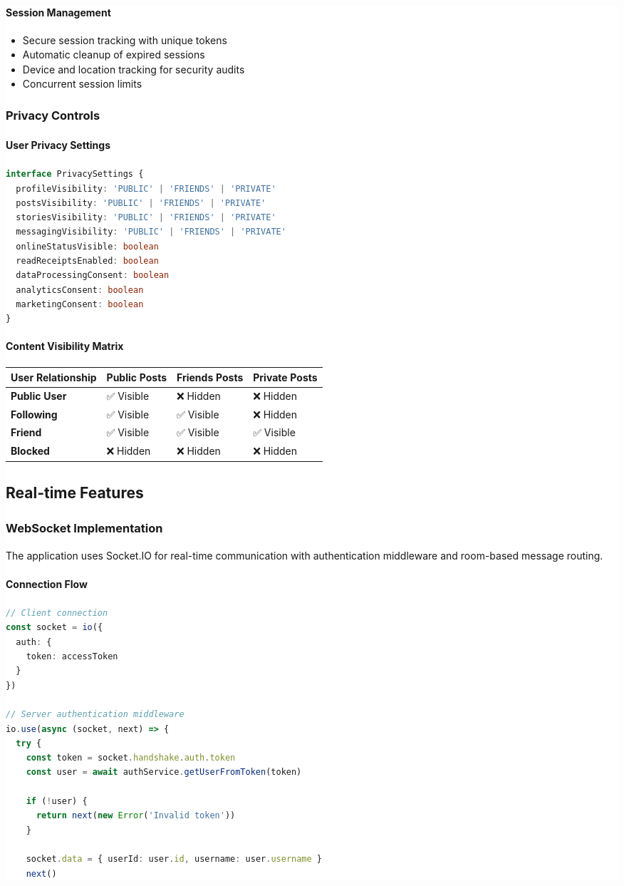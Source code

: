#### Session Management
- Secure session tracking with unique tokens
- Automatic cleanup of expired sessions
- Device and location tracking for security audits
- Concurrent session limits

### Privacy Controls

#### User Privacy Settings
```typescript
interface PrivacySettings {
  profileVisibility: 'PUBLIC' | 'FRIENDS' | 'PRIVATE'
  postsVisibility: 'PUBLIC' | 'FRIENDS' | 'PRIVATE'
  storiesVisibility: 'PUBLIC' | 'FRIENDS' | 'PRIVATE'
  messagingVisibility: 'PUBLIC' | 'FRIENDS' | 'PRIVATE'
  onlineStatusVisible: boolean
  readReceiptsEnabled: boolean
  dataProcessingConsent: boolean
  analyticsConsent: boolean
  marketingConsent: boolean
}
```

#### Content Visibility Matrix

| User Relationship | Public Posts | Friends Posts | Private Posts |
|-------------------|--------------|---------------|---------------|
| **Public User**   | ✅ Visible    | ❌ Hidden      | ❌ Hidden      |
| **Following**     | ✅ Visible    | ✅ Visible     | ❌ Hidden      |
| **Friend**        | ✅ Visible    | ✅ Visible     | ✅ Visible     |
| **Blocked**       | ❌ Hidden     | ❌ Hidden      | ❌ Hidden      |

## Real-time Features

### WebSocket Implementation

The application uses Socket.IO for real-time communication with authentication middleware and room-based message routing.

#### Connection Flow

```typescript
// Client connection
const socket = io({
  auth: {
    token: accessToken
  }
})

// Server authentication middleware
io.use(async (socket, next) => {
  try {
    const token = socket.handshake.auth.token
    const user = await authService.getUserFromToken(token)
    
    if (!user) {
      return next(new Error('Invalid token'))
    }
    
    socket.data = { userId: user.id, username: user.username }
    next()
```